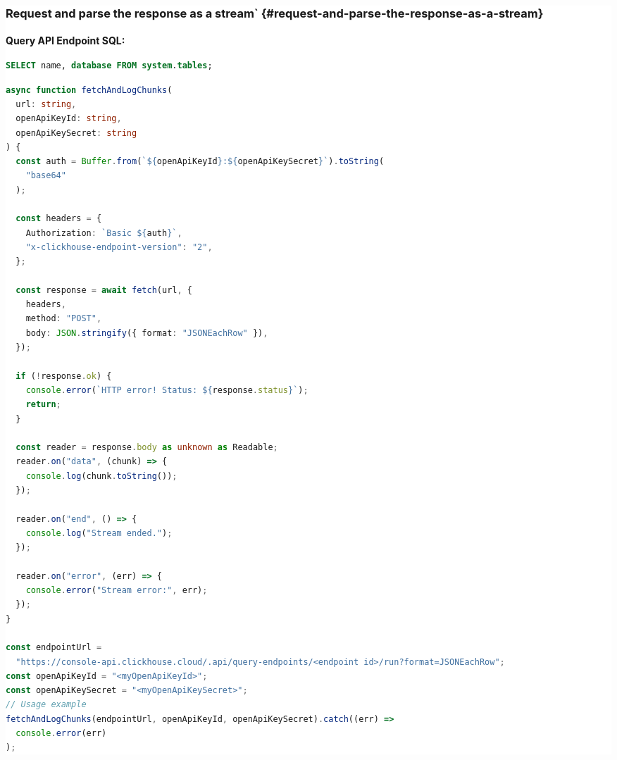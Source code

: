 ### Request and parse the response as a stream` {#request-and-parse-the-response-as-a-stream}

**Query API Endpoint SQL:**

```sql
SELECT name, database FROM system.tables;
```

<Tabs>
<TabItem value="TypeScript" label="TypeScript" default>

```typescript
async function fetchAndLogChunks(
  url: string,
  openApiKeyId: string,
  openApiKeySecret: string
) {
  const auth = Buffer.from(`${openApiKeyId}:${openApiKeySecret}`).toString(
    "base64"
  );

  const headers = {
    Authorization: `Basic ${auth}`,
    "x-clickhouse-endpoint-version": "2",
  };

  const response = await fetch(url, {
    headers,
    method: "POST",
    body: JSON.stringify({ format: "JSONEachRow" }),
  });

  if (!response.ok) {
    console.error(`HTTP error! Status: ${response.status}`);
    return;
  }

  const reader = response.body as unknown as Readable;
  reader.on("data", (chunk) => {
    console.log(chunk.toString());
  });

  reader.on("end", () => {
    console.log("Stream ended.");
  });

  reader.on("error", (err) => {
    console.error("Stream error:", err);
  });
}

const endpointUrl =
  "https://console-api.clickhouse.cloud/.api/query-endpoints/<endpoint id>/run?format=JSONEachRow";
const openApiKeyId = "<myOpenApiKeyId>";
const openApiKeySecret = "<myOpenApiKeySecret>";
// Usage example
fetchAndLogChunks(endpointUrl, openApiKeyId, openApiKeySecret).catch((err) =>
  console.error(err)
);
```
